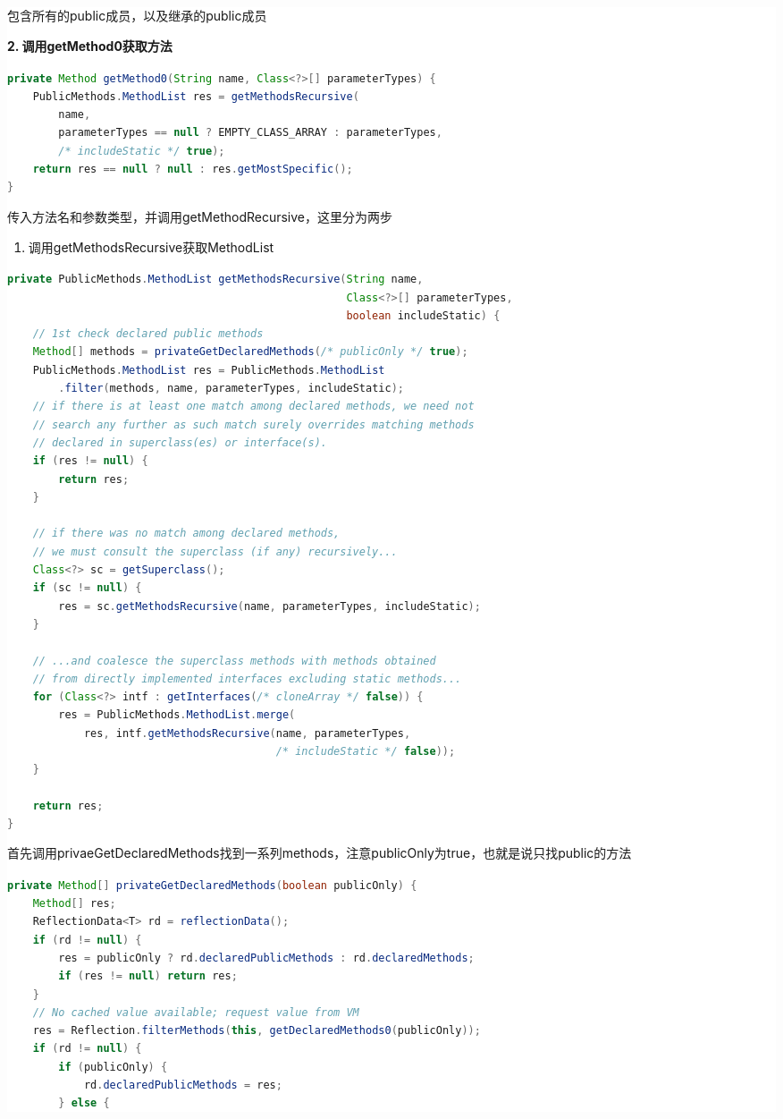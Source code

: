 包含所有的public成员，以及继承的public成员

**2. 调用getMethod0获取方法**

```java
private Method getMethod0(String name, Class<?>[] parameterTypes) {
    PublicMethods.MethodList res = getMethodsRecursive(
        name,
        parameterTypes == null ? EMPTY_CLASS_ARRAY : parameterTypes,
        /* includeStatic */ true);
    return res == null ? null : res.getMostSpecific();
}
```

传入方法名和参数类型，并调用getMethodRecursive，这里分为两步

1. 调用getMethodsRecursive获取MethodList

```java
private PublicMethods.MethodList getMethodsRecursive(String name,
                                                     Class<?>[] parameterTypes,
                                                     boolean includeStatic) {
    // 1st check declared public methods
    Method[] methods = privateGetDeclaredMethods(/* publicOnly */ true);
    PublicMethods.MethodList res = PublicMethods.MethodList
        .filter(methods, name, parameterTypes, includeStatic);
    // if there is at least one match among declared methods, we need not
    // search any further as such match surely overrides matching methods
    // declared in superclass(es) or interface(s).
    if (res != null) {
        return res;
    }
        
    // if there was no match among declared methods,
    // we must consult the superclass (if any) recursively...
    Class<?> sc = getSuperclass();
    if (sc != null) {
        res = sc.getMethodsRecursive(name, parameterTypes, includeStatic);
    }

    // ...and coalesce the superclass methods with methods obtained
    // from directly implemented interfaces excluding static methods...
    for (Class<?> intf : getInterfaces(/* cloneArray */ false)) {
        res = PublicMethods.MethodList.merge(
            res, intf.getMethodsRecursive(name, parameterTypes,
                                          /* includeStatic */ false));
    }

    return res;
}
```

首先调用privaeGetDeclaredMethods找到一系列methods，注意publicOnly为true，也就是说只找public的方法

```java
private Method[] privateGetDeclaredMethods(boolean publicOnly) {
    Method[] res;
    ReflectionData<T> rd = reflectionData();
    if (rd != null) {
        res = publicOnly ? rd.declaredPublicMethods : rd.declaredMethods;
        if (res != null) return res;
    }
    // No cached value available; request value from VM
    res = Reflection.filterMethods(this, getDeclaredMethods0(publicOnly));
    if (rd != null) {
        if (publicOnly) {
            rd.declaredPublicMethods = res;
        } else {
```